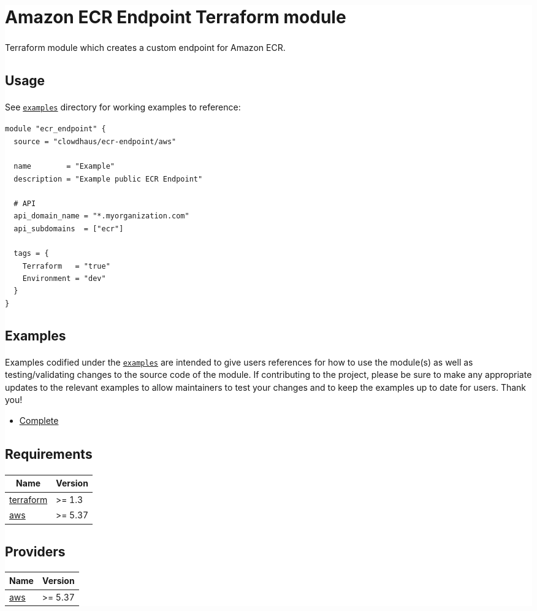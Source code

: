 # Amazon ECR Endpoint Terraform module

Terraform module which creates a custom endpoint for Amazon ECR.

## Usage

See [`examples`](https://github.com/clowdhaus/terraform-aws-ecr-endpoint/tree/main/examples) directory for working examples to reference:

```hcl
module "ecr_endpoint" {
  source = "clowdhaus/ecr-endpoint/aws"

  name        = "Example"
  description = "Example public ECR Endpoint"

  # API
  api_domain_name = "*.myorganization.com"
  api_subdomains  = ["ecr"]

  tags = {
    Terraform   = "true"
    Environment = "dev"
  }
}
```

## Examples

Examples codified under the [`examples`](https://github.com/clowdhaus/terraform-aws-ecr-endpoint/tree/main/examples) are intended to give users references for how to use the module(s) as well as testing/validating changes to the source code of the module. If contributing to the project, please be sure to make any appropriate updates to the relevant examples to allow maintainers to test your changes and to keep the examples up to date for users. Thank you!

- [Complete](https://github.com/clowdhaus/terraform-aws-ecr-endpoint/tree/main/examples/complete)


## Requirements

| Name | Version |
|------|---------|
| <a name="requirement_terraform"></a> [terraform](#requirement\_terraform) | >= 1.3 |
| <a name="requirement_aws"></a> [aws](#requirement\_aws) | >= 5.37 |

## Providers

| Name | Version |
|------|---------|
| <a name="provider_aws"></a> [aws](#provider\_aws) | >= 5.37 |
